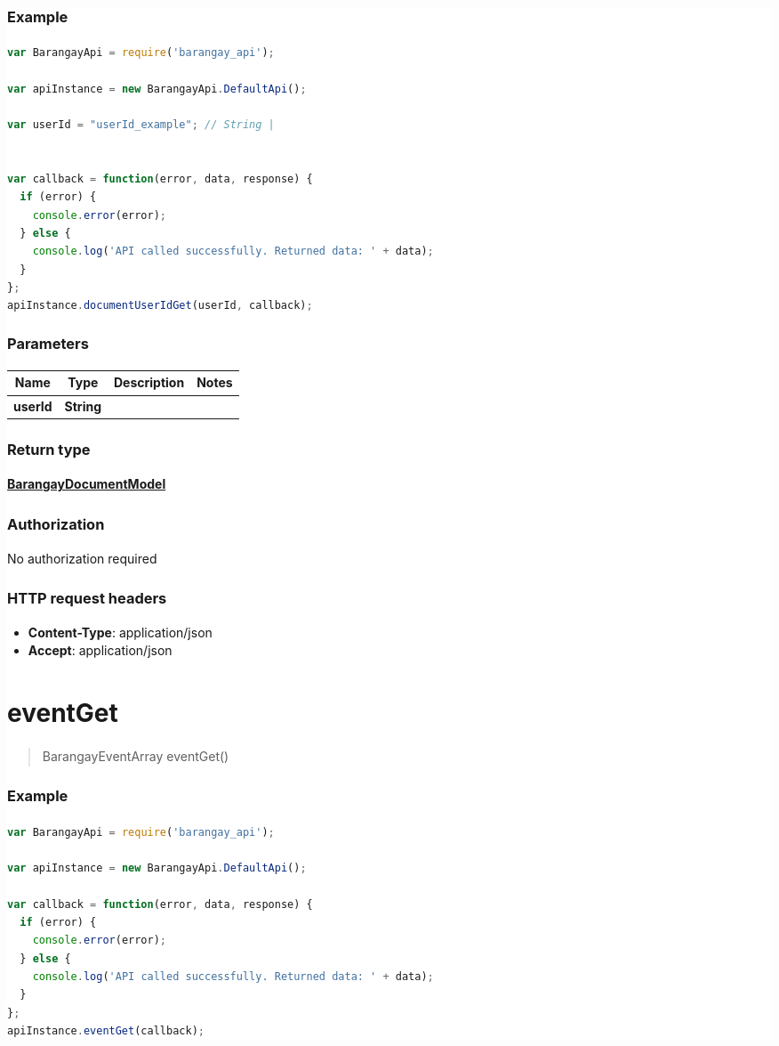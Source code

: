 

### Example
```javascript
var BarangayApi = require('barangay_api');

var apiInstance = new BarangayApi.DefaultApi();

var userId = "userId_example"; // String | 


var callback = function(error, data, response) {
  if (error) {
    console.error(error);
  } else {
    console.log('API called successfully. Returned data: ' + data);
  }
};
apiInstance.documentUserIdGet(userId, callback);
```

### Parameters

Name | Type | Description  | Notes
------------- | ------------- | ------------- | -------------
 **userId** | **String**|  | 

### Return type

[**BarangayDocumentModel**](BarangayDocumentModel.md)

### Authorization

No authorization required

### HTTP request headers

 - **Content-Type**: application/json
 - **Accept**: application/json

<a name="eventGet"></a>
# **eventGet**
> BarangayEventArray eventGet()



### Example
```javascript
var BarangayApi = require('barangay_api');

var apiInstance = new BarangayApi.DefaultApi();

var callback = function(error, data, response) {
  if (error) {
    console.error(error);
  } else {
    console.log('API called successfully. Returned data: ' + data);
  }
};
apiInstance.eventGet(callback);
```
